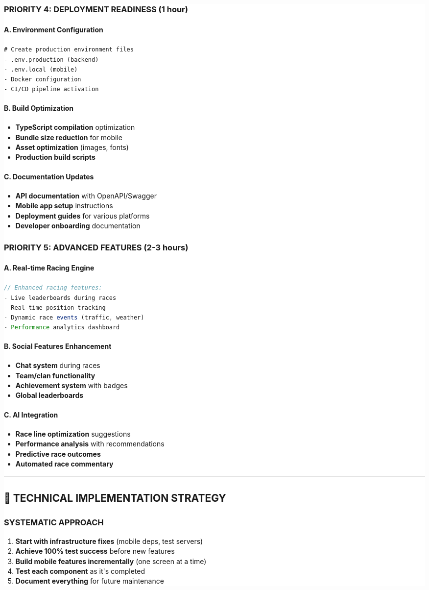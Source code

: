 ### PRIORITY 4: DEPLOYMENT READINESS (1 hour)

#### A. Environment Configuration
```env
# Create production environment files
- .env.production (backend)
- .env.local (mobile)
- Docker configuration
- CI/CD pipeline activation
```

#### B. Build Optimization
- **TypeScript compilation** optimization
- **Bundle size reduction** for mobile
- **Asset optimization** (images, fonts)
- **Production build scripts**

#### C. Documentation Updates
- **API documentation** with OpenAPI/Swagger
- **Mobile app setup** instructions
- **Deployment guides** for various platforms
- **Developer onboarding** documentation

### PRIORITY 5: ADVANCED FEATURES (2-3 hours)

#### A. Real-time Racing Engine
```typescript
// Enhanced racing features:
- Live leaderboards during races
- Real-time position tracking
- Dynamic race events (traffic, weather)
- Performance analytics dashboard
```

#### B. Social Features Enhancement
- **Chat system** during races
- **Team/clan functionality**
- **Achievement system** with badges
- **Global leaderboards**

#### C. AI Integration
- **Race line optimization** suggestions
- **Performance analysis** with recommendations
- **Predictive race outcomes**
- **Automated race commentary**

---

## 🔧 TECHNICAL IMPLEMENTATION STRATEGY

### SYSTEMATIC APPROACH
1. **Start with infrastructure fixes** (mobile deps, test servers)
2. **Achieve 100% test success** before new features
3. **Build mobile features incrementally** (one screen at a time)
4. **Test each component** as it's completed
5. **Document everything** for future maintenance
